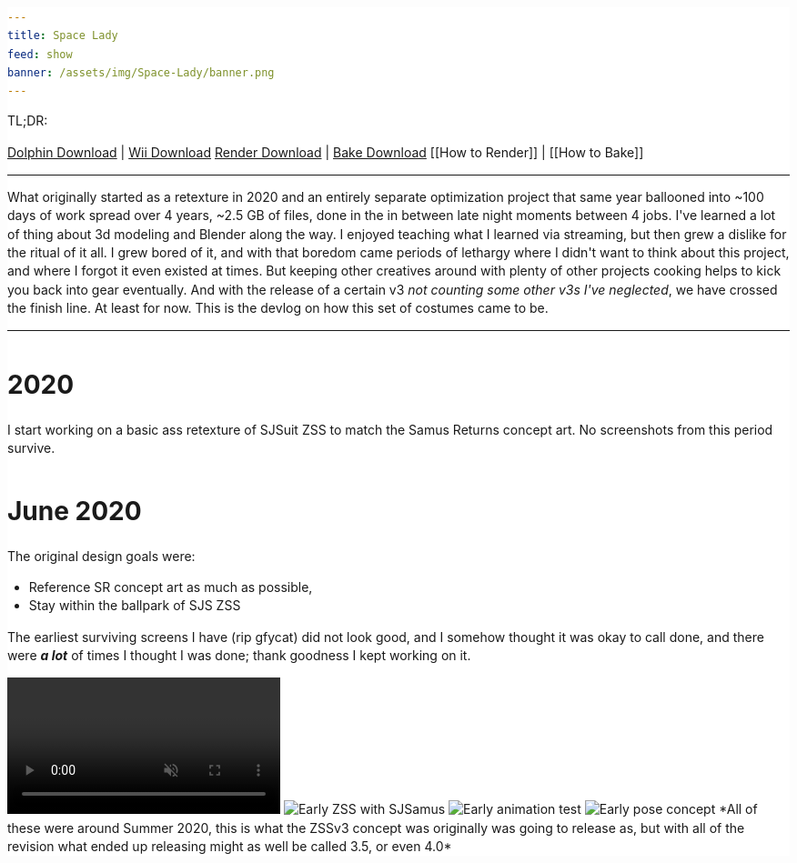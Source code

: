 ```yaml
---
title: Space Lady
feed: show
banner: /assets/img/Space-Lady/banner.png
---
```

TL;DR:

[Dolphin Download](/assets/archive/ZSSv3-Dolphin.zip) | [Wii Download](/assets/archive/ZSSv3-Wii.zip)
[Render Download](/assets/archive/ZSSv3-Render.zip) | [Bake Download](/assets/archive/ZSSv3-Bake.zip)
[[How to Render]] | [[How to Bake]]

---

What originally started as a retexture in 2020 and an entirely separate optimization project that same year ballooned into ~100 days of work spread over 4 years, ~2.5 GB of files, done in the in between late night moments between 4 jobs. I've learned a lot of thing about 3d modeling and Blender along the way. I enjoyed teaching what I learned via streaming, but then grew a dislike for the ritual of it all. I grew bored of it, and with that boredom came periods of lethargy where I didn't want to think about this project, and where I forgot it even existed at times. But keeping other creatives around with plenty of other projects cooking helps to kick you back into gear eventually. And with the release of a certain v3 *not counting some other v3s I've neglected*, we have crossed the finish line. At least for now. This is the devlog on how this set of costumes came to be.

---
# 2020
I start working on a basic ass retexture of SJSuit ZSS to match the Samus Returns concept art. No screenshots from this period survive.
# June 2020
The original design goals were:

- Reference SR concept art as much as possible,
- Stay within the ballpark of SJS ZSS

The earliest surviving screens I have (rip gfycat) did not look good, and I somehow thought it was okay to call done, and there were ***a lot*** of times I thought I was done; thank goodness I kept working on it.  

<video autoplay muted loop>
	<source src="/assets/img/Space-Lady/test.mp4" type="video/mp4">
	Your browser does not support the video tag.
</video>
<img src="/assets/img/Space-Lady/Pasted_image_20240626004038.png" loading="lazy" alt="Early ZSS with SJSamus">
<img src="/assets/img/Space-Lady/Animation19.gif" loading="lazy" alt="Early animation test">
<img src="/assets/img/Space-Lady/Pasted_image_20240626004425.png" loading="lazy" alt="Early pose concept">
*All of these were around Summer 2020, this is what the ZSSv3 concept was originally was going to release as, but with all of the revision what ended up releasing might as well be called 3.5, or even 4.0*
